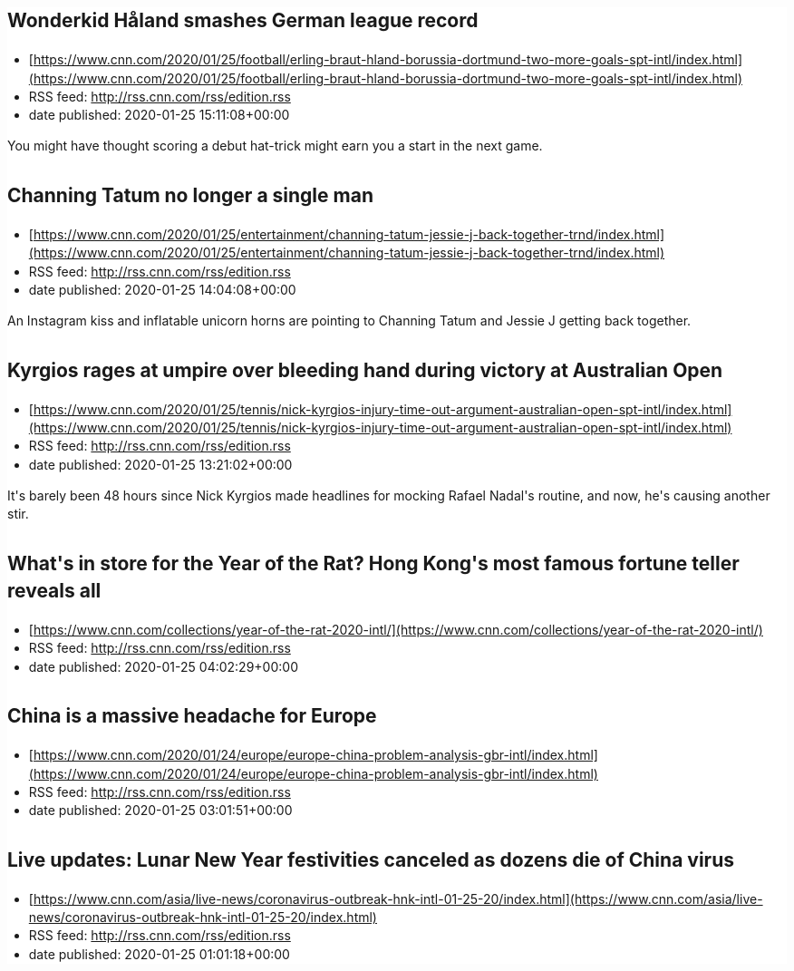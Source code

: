## Wonderkid Håland smashes German league record
 - [https://www.cnn.com/2020/01/25/football/erling-braut-hland-borussia-dortmund-two-more-goals-spt-intl/index.html](https://www.cnn.com/2020/01/25/football/erling-braut-hland-borussia-dortmund-two-more-goals-spt-intl/index.html)
 - RSS feed: http://rss.cnn.com/rss/edition.rss
 - date published: 2020-01-25 15:11:08+00:00

You might have thought scoring a debut hat-trick might earn you a start in the next game.

## Channing Tatum no longer a single man
 - [https://www.cnn.com/2020/01/25/entertainment/channing-tatum-jessie-j-back-together-trnd/index.html](https://www.cnn.com/2020/01/25/entertainment/channing-tatum-jessie-j-back-together-trnd/index.html)
 - RSS feed: http://rss.cnn.com/rss/edition.rss
 - date published: 2020-01-25 14:04:08+00:00

An Instagram kiss and inflatable unicorn horns are pointing to Channing Tatum and Jessie J getting back together.

## Kyrgios rages at umpire over bleeding hand during victory at Australian Open
 - [https://www.cnn.com/2020/01/25/tennis/nick-kyrgios-injury-time-out-argument-australian-open-spt-intl/index.html](https://www.cnn.com/2020/01/25/tennis/nick-kyrgios-injury-time-out-argument-australian-open-spt-intl/index.html)
 - RSS feed: http://rss.cnn.com/rss/edition.rss
 - date published: 2020-01-25 13:21:02+00:00

It's barely been 48 hours since Nick Kyrgios made headlines for mocking Rafael Nadal's routine, and now, he's causing another stir.

## What's in store for the Year of the Rat? Hong Kong's most famous fortune teller reveals all
 - [https://www.cnn.com/collections/year-of-the-rat-2020-intl/](https://www.cnn.com/collections/year-of-the-rat-2020-intl/)
 - RSS feed: http://rss.cnn.com/rss/edition.rss
 - date published: 2020-01-25 04:02:29+00:00



## China is a massive headache for Europe
 - [https://www.cnn.com/2020/01/24/europe/europe-china-problem-analysis-gbr-intl/index.html](https://www.cnn.com/2020/01/24/europe/europe-china-problem-analysis-gbr-intl/index.html)
 - RSS feed: http://rss.cnn.com/rss/edition.rss
 - date published: 2020-01-25 03:01:51+00:00



## Live updates: Lunar New Year festivities canceled as dozens die of China virus
 - [https://www.cnn.com/asia/live-news/coronavirus-outbreak-hnk-intl-01-25-20/index.html](https://www.cnn.com/asia/live-news/coronavirus-outbreak-hnk-intl-01-25-20/index.html)
 - RSS feed: http://rss.cnn.com/rss/edition.rss
 - date published: 2020-01-25 01:01:18+00:00
